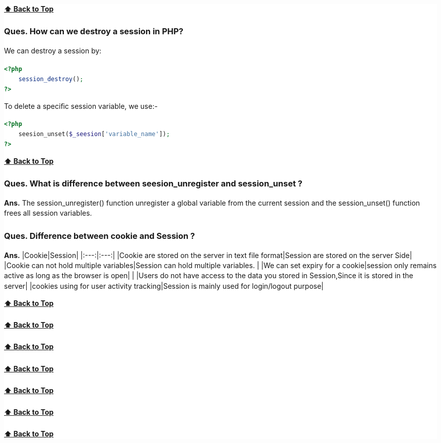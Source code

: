 **[⬆ Back to Top](#table-of-contents)**
### Ques. How can we destroy a session in PHP?
We can destroy a session by:
```php
<?php
	session_destroy();
?>
```
To delete a speciﬁc session variable, we use:-
```php
<?php
	seesion_unset($_seesion['variable_name']);
?>
```

**[⬆ Back to Top](#table-of-contents)**
### Ques. What is difference between seesion_unregister and session_unset ?
__Ans.__ The session_unregister() function unregister a global variable from the current session and the session_unset() function frees all session variables.

### Ques. Difference between cookie and Session ?
__Ans.__
|Cookie|Session|
|:---:|:---:|
|Cookie are stored on the server in text file format|Session are stored on the server Side|
|Cookie can not hold multiple variables|Session can hold multiple variables.  |
|We can set expiry for a cookie|session only remains active as long as the browser is open|
| |Users do not have access to the data you stored in Session,Since it is stored in the server|
|cookies using for user activity tracking|Session is mainly used for login/logout purpose|

**[⬆ Back to Top](#table-of-contents)**
###

**[⬆ Back to Top](#table-of-contents)**
###

**[⬆ Back to Top](#table-of-contents)**
###

**[⬆ Back to Top](#table-of-contents)**
###

**[⬆ Back to Top](#table-of-contents)**
###

**[⬆ Back to Top](#table-of-contents)**
###

**[⬆ Back to Top](#table-of-contents)**
###

